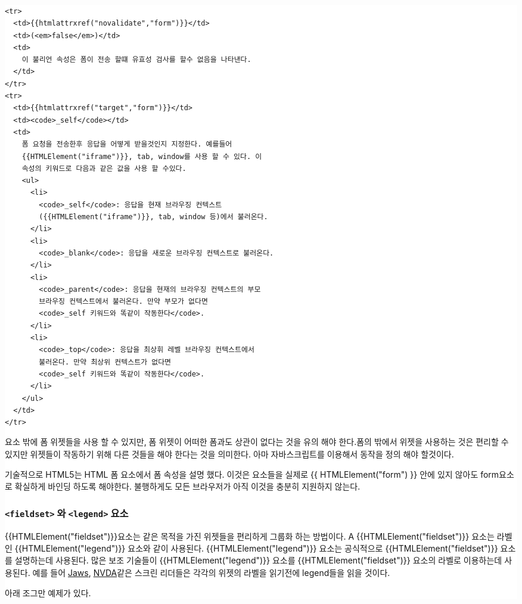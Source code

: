     <tr>
      <td>{{htmlattrxref("novalidate","form")}}</td>
      <td>(<em>false</em>)</td>
      <td>
        이 불리언 속성은 폼이 전송 할떄 유효성 검사를 할수 없음을 나타낸다.
      </td>
    </tr>
    <tr>
      <td>{{htmlattrxref("target","form")}}</td>
      <td><code>_self</code></td>
      <td>
        폼 요청을 전송한후 응답을 어떻게 받을것인지 지정한다. 예를들어
        {{HTMLElement("iframe")}}, tab, window를 사용 할 수 있다. 이
        속성의 키워드로 다음과 같은 값을 사용 할 수있다.
        <ul>
          <li>
            <code>_self</code>: 응답을 현재 브라우징 컨텍스트
            ({{HTMLElement("iframe")}}, tab, window 등)에서 불러온다.
          </li>
          <li>
            <code>_blank</code>: 응답을 새로운 브라우징 컨텍스트로 불러온다.
          </li>
          <li>
            <code>_parent</code>: 응답을 현재의 브라우징 컨텍스트의 부모
            브라우징 컨텍스트에서 불러온다. 만약 부모가 없다면
            <code>_self 키워드와 똑같이 작동한다</code>.
          </li>
          <li>
            <code>_top</code>: 응답을 최상휘 레벨 브라우징 컨텍스트에서
            불러온다. 만약 최상위 컨텍스트가 없다면
            <code>_self 키워드와 똑같이 작동한다</code>.
          </li>
        </ul>
      </td>
    </tr>
  </tbody>
</table>

요소 밖에 폼 위젯들을 사용 할 수 있지만, 폼 위젯이 어떠한 폼과도 상관이 없다는 것을 유의 해야 한다.폼의 밖에서 위젯을 사용하는 것은 편리할 수 있지만 위젯들이 작동하기 위해 다른 것들을 해야 한다는 것을 의미한다. 아마 자바스크립트를 이용해서 동작을 정의 해야 할것이다.

기술적으로 HTML5는 HTML 폼 요소에서 폼 속성을 설명 했다. 이것은 요소들을 실제로 {{ HTMLElement("form") }} 안에 있지 않아도 form요소로 확실하게 바인딩 하도록 해야한다. 불행하게도 모든 브라우저가 아직 이것을 충분히 지원하지 않는다.

### `<fieldset>` 와 `<legend>` 요소

{{HTMLElement("fieldset")}}요소는 같은 목적을 가진 위젯들을 편리하게 그룹화 하는 방법이다. A {{HTMLElement("fieldset")}} 요소는 라벨인 {{HTMLElement("legend")}} 요소와 같이 사용된다. {{HTMLElement("legend")}} 요소는 공식적으로 {{HTMLElement("fieldset")}} 요소를 설명하는데 사용된다. 많은 보조 기술들이 {{HTMLElement("legend")}} 요소를 {{HTMLElement("fieldset")}} 요소의 라벨로 이용하는데 사용된다. 예를 들어 [Jaws](http://www.freedomscientific.com/products/fs/jaws-product-page.asp), [NVDA](http://www.nvda-project.org/)같은 스크린 리더들은 각각의 위젯의 라벨을 읽기전에 legend들을 읽을 것이다.

아래 조그만 예제가 있다.
